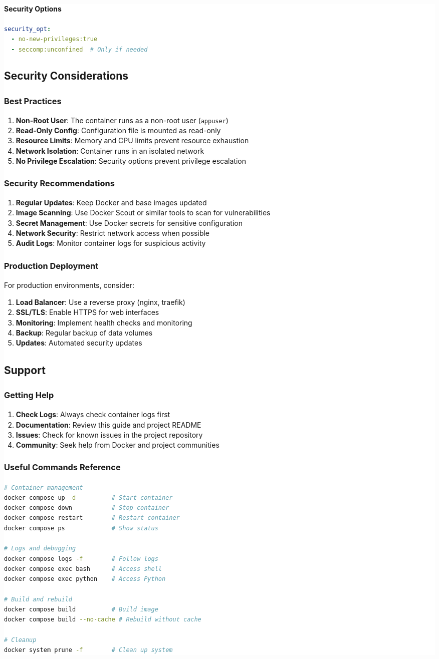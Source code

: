 #### Security Options
```yaml
security_opt:
  - no-new-privileges:true
  - seccomp:unconfined  # Only if needed
```

## Security Considerations

### Best Practices

1. **Non-Root User**: The container runs as a non-root user (`appuser`)
2. **Read-Only Config**: Configuration file is mounted as read-only
3. **Resource Limits**: Memory and CPU limits prevent resource exhaustion
4. **Network Isolation**: Container runs in an isolated network
5. **No Privilege Escalation**: Security options prevent privilege escalation

### Security Recommendations

1. **Regular Updates**: Keep Docker and base images updated
2. **Image Scanning**: Use Docker Scout or similar tools to scan for vulnerabilities
3. **Secret Management**: Use Docker secrets for sensitive configuration
4. **Network Security**: Restrict network access when possible
5. **Audit Logs**: Monitor container logs for suspicious activity

### Production Deployment

For production environments, consider:

1. **Load Balancer**: Use a reverse proxy (nginx, traefik)
2. **SSL/TLS**: Enable HTTPS for web interfaces
3. **Monitoring**: Implement health checks and monitoring
4. **Backup**: Regular backup of data volumes
5. **Updates**: Automated security updates

## Support

### Getting Help

1. **Check Logs**: Always check container logs first
2. **Documentation**: Review this guide and project README
3. **Issues**: Check for known issues in the project repository
4. **Community**: Seek help from Docker and project communities

### Useful Commands Reference

```bash
# Container management
docker compose up -d          # Start container
docker compose down           # Stop container
docker compose restart        # Restart container
docker compose ps             # Show status

# Logs and debugging
docker compose logs -f        # Follow logs
docker compose exec bash      # Access shell
docker compose exec python    # Access Python

# Build and rebuild
docker compose build          # Build image
docker compose build --no-cache # Rebuild without cache

# Cleanup
docker system prune -f        # Clean up system
```